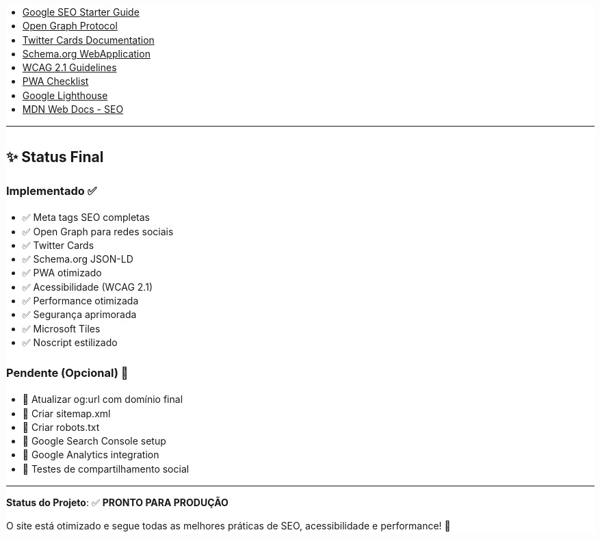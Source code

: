 - [Google SEO Starter Guide](https://developers.google.com/search/docs/fundamentals/seo-starter-guide)
- [Open Graph Protocol](https://ogp.me/)
- [Twitter Cards Documentation](https://developer.twitter.com/en/docs/twitter-for-websites/cards/overview/abouts-cards)
- [Schema.org WebApplication](https://schema.org/WebApplication)
- [WCAG 2.1 Guidelines](https://www.w3.org/WAI/WCAG21/quickref/)
- [PWA Checklist](https://web.dev/pwa-checklist/)
- [Google Lighthouse](https://developers.google.com/web/tools/lighthouse)
- [MDN Web Docs - SEO](https://developer.mozilla.org/en-US/docs/Glossary/SEO)

---

## ✨ Status Final

### Implementado ✅
- ✅ Meta tags SEO completas
- ✅ Open Graph para redes sociais
- ✅ Twitter Cards
- ✅ Schema.org JSON-LD
- ✅ PWA otimizado
- ✅ Acessibilidade (WCAG 2.1)
- ✅ Performance otimizada
- ✅ Segurança aprimorada
- ✅ Microsoft Tiles
- ✅ Noscript estilizado

### Pendente (Opcional) 🔄
- 🔄 Atualizar og:url com domínio final
- 🔄 Criar sitemap.xml
- 🔄 Criar robots.txt
- 🔄 Google Search Console setup
- 🔄 Google Analytics integration
- 🔄 Testes de compartilhamento social

---

**Status do Projeto**: ✅ **PRONTO PARA PRODUÇÃO**

O site está otimizado e segue todas as melhores práticas de SEO, acessibilidade e performance! 🚀
